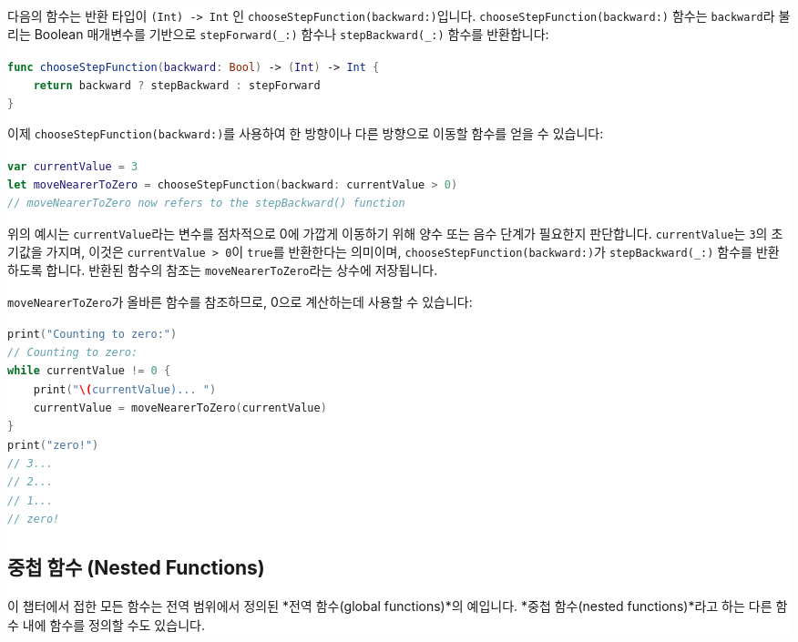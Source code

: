 

다음의 함수는 반환 타입이 `(Int) -> Int` 인
`chooseStepFunction(backward:)`입니다.
`chooseStepFunction(backward:)` 함수는 `backward`라 불리는 Boolean 매개변수를 기반으로
`stepForward(_:)` 함수나 `stepBackward(_:)` 함수를 반환합니다:

```swift
func chooseStepFunction(backward: Bool) -> (Int) -> Int {
    return backward ? stepBackward : stepForward
}
```



이제 `chooseStepFunction(backward:)`를 사용하여
한 방향이나 다른 방향으로 이동할 함수를 얻을 수 있습니다:

```swift
var currentValue = 3
let moveNearerToZero = chooseStepFunction(backward: currentValue > 0)
// moveNearerToZero now refers to the stepBackward() function
```



위의 예시는 `currentValue`라는 변수를 점차적으로 0에 가깝게 이동하기 위해
양수 또는 음수 단계가 필요한지 판단합니다.
`currentValue`는 `3`의 초기값을 가지며,
이것은 `currentValue > 0`이 `true`를 반환한다는 의미이며,
`chooseStepFunction(backward:)`가 `stepBackward(_:)` 함수를 반환하도록 합니다.
반환된 함수의 참조는 `moveNearerToZero`라는 상수에 저장됩니다.

`moveNearerToZero`가 올바른 함수를 참조하므로,
0으로 계산하는데 사용할 수 있습니다:

```swift
print("Counting to zero:")
// Counting to zero:
while currentValue != 0 {
    print("\(currentValue)... ")
    currentValue = moveNearerToZero(currentValue)
}
print("zero!")
// 3...
// 2...
// 1...
// zero!
```



## 중첩 함수 (Nested Functions)

이 챕터에서 접한 모든 함수는
전역 범위에서 정의된 *전역 함수(global functions)*의 예입니다.
*중첩 함수(nested functions)*라고 하는
다른 함수 내에 함수를 정의할 수도 있습니다.
